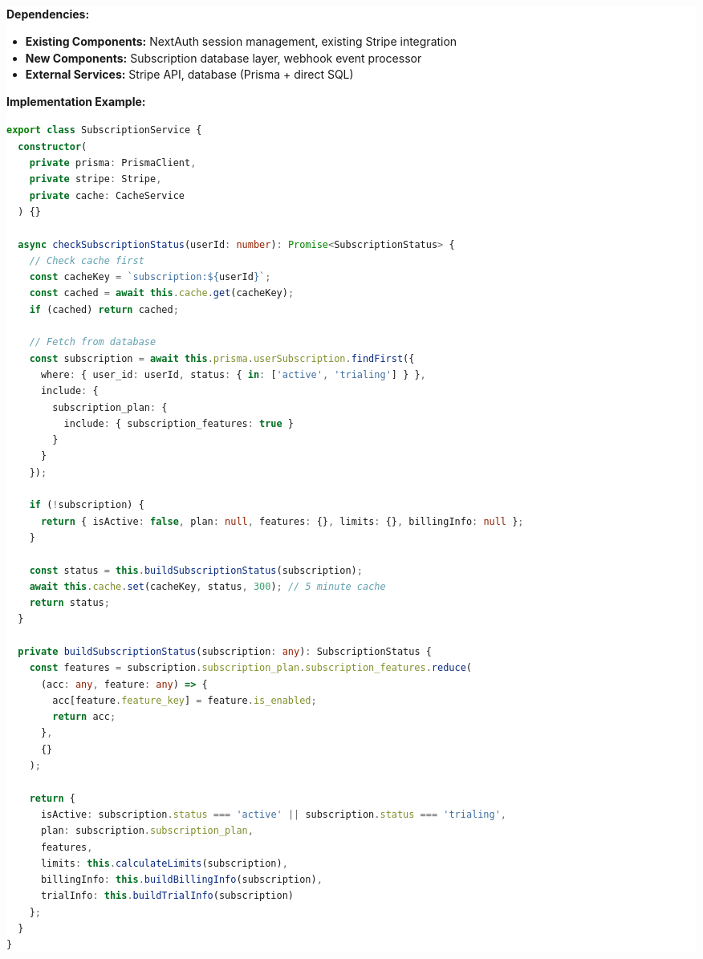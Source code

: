 **Dependencies:**
- **Existing Components:** NextAuth session management, existing Stripe integration
- **New Components:** Subscription database layer, webhook event processor
- **External Services:** Stripe API, database (Prisma + direct SQL)

**Implementation Example:**
```typescript
export class SubscriptionService {
  constructor(
    private prisma: PrismaClient,
    private stripe: Stripe,
    private cache: CacheService
  ) {}

  async checkSubscriptionStatus(userId: number): Promise<SubscriptionStatus> {
    // Check cache first
    const cacheKey = `subscription:${userId}`;
    const cached = await this.cache.get(cacheKey);
    if (cached) return cached;

    // Fetch from database
    const subscription = await this.prisma.userSubscription.findFirst({
      where: { user_id: userId, status: { in: ['active', 'trialing'] } },
      include: {
        subscription_plan: {
          include: { subscription_features: true }
        }
      }
    });

    if (!subscription) {
      return { isActive: false, plan: null, features: {}, limits: {}, billingInfo: null };
    }

    const status = this.buildSubscriptionStatus(subscription);
    await this.cache.set(cacheKey, status, 300); // 5 minute cache
    return status;
  }

  private buildSubscriptionStatus(subscription: any): SubscriptionStatus {
    const features = subscription.subscription_plan.subscription_features.reduce(
      (acc: any, feature: any) => {
        acc[feature.feature_key] = feature.is_enabled;
        return acc;
      },
      {}
    );

    return {
      isActive: subscription.status === 'active' || subscription.status === 'trialing',
      plan: subscription.subscription_plan,
      features,
      limits: this.calculateLimits(subscription),
      billingInfo: this.buildBillingInfo(subscription),
      trialInfo: this.buildTrialInfo(subscription)
    };
  }
}
```


  [featureKey: string]: boolean;
  [limitKey: string]: {